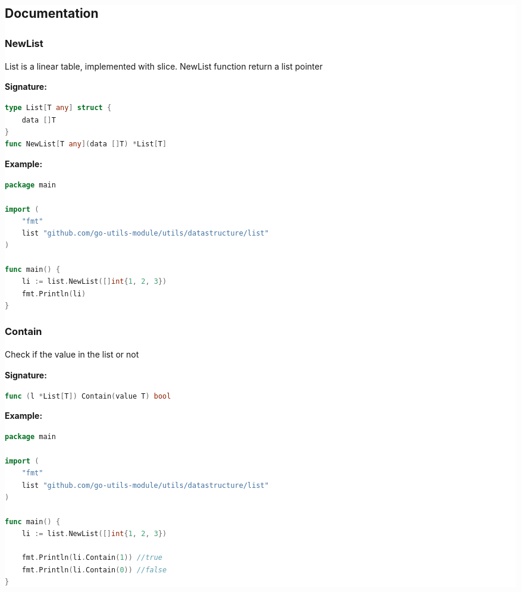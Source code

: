 <div STYLE="page-break-after: always;"></div>

## Documentation

### <span id="NewList">NewList</span>
<p>List is a linear table, implemented with slice.
NewList function return a list pointer</p>

<b>Signature:</b>

```go
type List[T any] struct {
	data []T
}
func NewList[T any](data []T) *List[T]
```
<b>Example:</b>

```go
package main

import (
    "fmt"
    list "github.com/go-utils-module/utils/datastructure/list"
)

func main() {
    li := list.NewList([]int{1, 2, 3})
    fmt.Println(li)
}
```



### <span id="Contain">Contain</span>
<p>Check if the value in the list or not</p>

<b>Signature:</b>

```go
func (l *List[T]) Contain(value T) bool
```
<b>Example:</b>

```go
package main

import (
    "fmt"
    list "github.com/go-utils-module/utils/datastructure/list"
)

func main() {
    li := list.NewList([]int{1, 2, 3})

    fmt.Println(li.Contain(1)) //true
    fmt.Println(li.Contain(0)) //false
}
```
